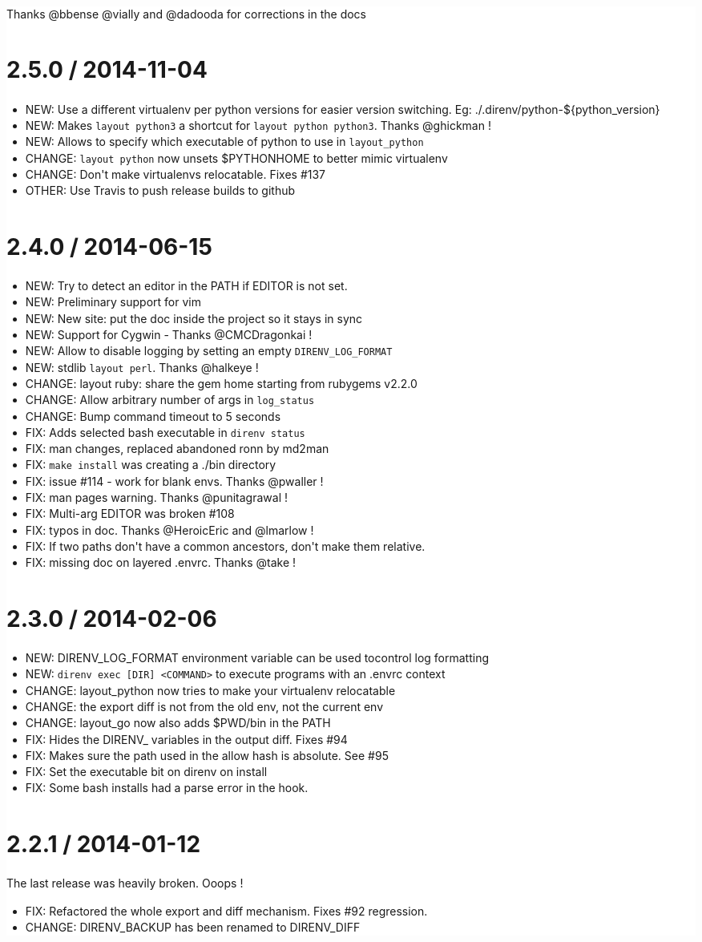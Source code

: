 Thanks @bbense @vially and @dadooda for corrections in the docs

2.5.0 / 2014-11-04
==================

  * NEW: Use a different virtualenv per python versions for easier version
    switching. Eg: ./.direnv/python-${python_version}
  * NEW: Makes `layout python3` a shortcut for `layout python python3`. Thanks
    @ghickman !
  * NEW: Allows to specify which executable of python to use in `layout_python`
  * CHANGE: `layout python` now unsets $PYTHONHOME to better mimic virtualenv
  * CHANGE: Don't make virtualenvs relocatable. Fixes #137
  * OTHER: Use Travis to push release builds to github

2.4.0 / 2014-06-15
==================

 * NEW: Try to detect an editor in the PATH if EDITOR is not set.
 * NEW: Preliminary support for vim
 * NEW: New site: put the doc inside the project so it stays in sync
 * NEW: Support for Cygwin - Thanks @CMCDragonkai !
 * NEW: Allow to disable logging by setting an empty `DIRENV_LOG_FORMAT`
 * NEW: stdlib `layout perl`. Thanks @halkeye !
 * CHANGE: layout ruby: share the gem home starting from rubygems v2.2.0
 * CHANGE: Allow arbitrary number of args in `log_status`
 * CHANGE: Bump command timeout to 5 seconds
 * FIX: Adds selected bash executable in `direnv status`
 * FIX: man changes, replaced abandoned ronn by md2man
 * FIX: `make install` was creating a ./bin directory
 * FIX: issue #114 - work for blank envs. Thanks @pwaller !
 * FIX: man pages warning. Thanks @punitagrawal !
 * FIX: Multi-arg EDITOR was broken #108
 * FIX: typos in doc. Thanks @HeroicEric and @lmarlow !
 * FIX: If two paths don't have a common ancestors, don't make them relative.
 * FIX: missing doc on layered .envrc. Thanks @take !

2.3.0 / 2014-02-06
==================

 * NEW: DIRENV_LOG_FORMAT environment variable can be used tocontrol log formatting
 * NEW: `direnv exec [DIR] <COMMAND>` to execute programs with an .envrc context
 * CHANGE: layout_python now tries to make your virtualenv relocatable
 * CHANGE: the export diff is not from the old env, not the current env
 * CHANGE: layout_go now also adds $PWD/bin in the PATH
 * FIX: Hides the DIRENV_ variables in the output diff. Fixes #94
 * FIX: Makes sure the path used in the allow hash is absolute. See #95
 * FIX: Set the executable bit on direnv on install
 * FIX: Some bash installs had a parse error in the hook.

2.2.1 / 2014-01-12
==================

The last release was heavily broken. Ooops !

 * FIX: Refactored the whole export and diff mechanism. Fixes #92 regression.
 * CHANGE: DIRENV_BACKUP has been renamed to DIRENV_DIFF
